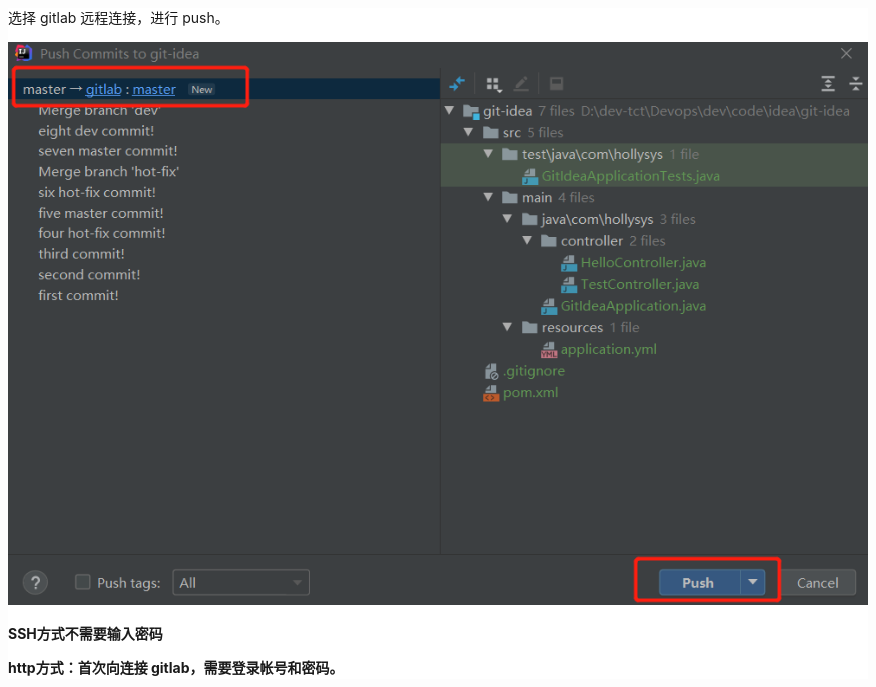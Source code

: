 选择 gitlab 远程连接，进行 push。  

![](/images/devops/git/git-idea/idea-41.gif)

**SSH方式不需要输入密码**

**http方式：首次向连接 gitlab，需要登录帐号和密码。**  

